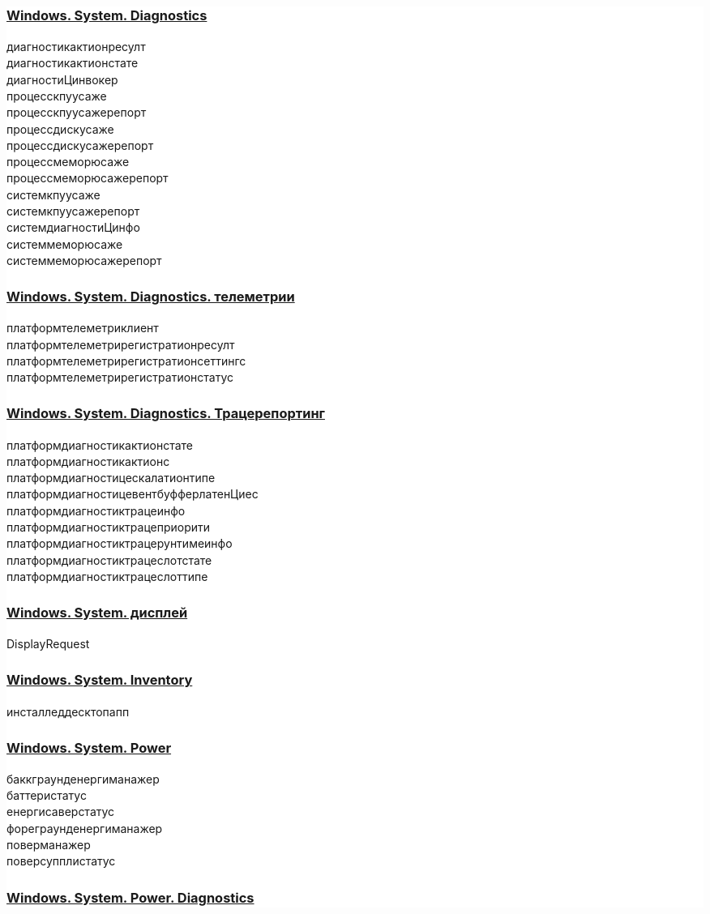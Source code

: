 ### <a name="windowssystemdiagnosticshttpsdocsmicrosoftcomuwpapiwindowssystemdiagnostics"></a>[Windows. System. Diagnostics](https://docs.microsoft.com/uwp/api/Windows.System.Diagnostics)

диагностикактионресулт </br> диагностикактионстате </br> диагностиЦинвокер </br> процесскпуусаже </br> процесскпуусажерепорт </br> процессдискусаже </br> процессдискусажерепорт </br> процессмеморюсаже </br> процессмеморюсажерепорт </br> системкпуусаже </br> системкпуусажерепорт </br> системдиагностиЦинфо </br> системмеморюсаже </br> системмеморюсажерепорт

### <a name="windowssystemdiagnosticstelemetryhttpsdocsmicrosoftcomuwpapiwindowssystemdiagnosticstelemetry"></a>[Windows. System. Diagnostics. телеметрии](https://docs.microsoft.com/uwp/api/Windows.System.Diagnostics.Telemetry)

платформтелеметриклиент </br> платформтелеметрирегистратионресулт </br> платформтелеметрирегистратионсеттингс </br> платформтелеметрирегистратионстатус

### <a name="windowssystemdiagnosticstracereportinghttpsdocsmicrosoftcomuwpapiwindowssystemdiagnosticstracereporting"></a>[Windows. System. Diagnostics. Трацерепортинг](https://docs.microsoft.com/uwp/api/Windows.System.Diagnostics.TraceReporting)

платформдиагностикактионстате </br> платформдиагностикактионс </br> платформдиагностицескалатионтипе </br> платформдиагностицевентбуфферлатенЦиес </br> платформдиагностиктрацеинфо </br> платформдиагностиктрацеприорити </br> платформдиагностиктрацерунтимеинфо </br> платформдиагностиктрацеслотстате </br> платформдиагностиктрацеслоттипе

### <a name="windowssystemdisplayhttpsdocsmicrosoftcomuwpapiwindowssystemdisplay"></a>[Windows. System. дисплей](https://docs.microsoft.com/uwp/api/Windows.System.Display)

DisplayRequest

### <a name="windowssysteminventoryhttpsdocsmicrosoftcomuwpapiwindowssysteminventory"></a>[Windows. System. Inventory](https://docs.microsoft.com/uwp/api/Windows.System.Inventory)

инсталледдесктопапп

### <a name="windowssystempowerhttpsdocsmicrosoftcomuwpapiwindowssystempower"></a>[Windows. System. Power](https://docs.microsoft.com/uwp/api/Windows.System.Power)

баккграунденергиманажер </br> баттеристатус </br> енергисаверстатус </br> фореграунденергиманажер </br> поверманажер </br> поверсупплистатус

### <a name="windowssystempowerdiagnosticshttpsdocsmicrosoftcomuwpapiwindowssystempowerdiagnostics"></a>[Windows. System. Power. Diagnostics](https://docs.microsoft.com/uwp/api/Windows.System.Power.Diagnostics)
